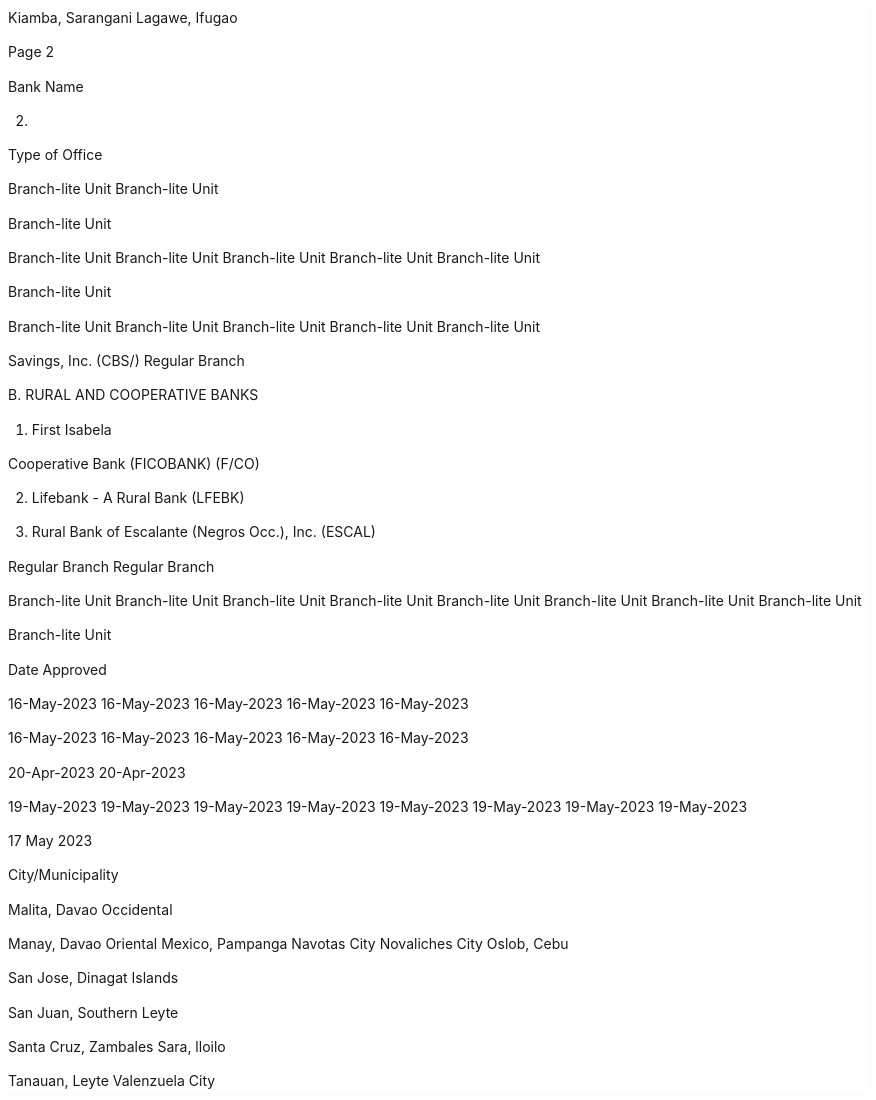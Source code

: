 Kiamba, Sarangani Lagawe, Ifugao

Page 2

Bank Name

2.

Type of Office

Branch-lite Unit Branch-lite Unit

Branch-lite Unit

Branch-lite Unit Branch-lite Unit Branch-lite Unit Branch-lite Unit Branch-lite Unit

Branch-lite Unit

Branch-lite Unit Branch-lite Unit Branch-lite Unit Branch-lite Unit Branch-lite Unit

Savings, Inc. (CBS/) Regular Branch

B. RURAL AND COOPERATIVE BANKS

1. First Isabela

Cooperative Bank (FICOBANK) (F/CO)

2. Lifebank - A Rural Bank (LFEBK)

3. Rural Bank of Escalante (Negros Occ.), Inc. (ESCAL)

Regular Branch Regular Branch

Branch-lite Unit Branch-lite Unit Branch-lite Unit Branch-lite Unit Branch-lite Unit Branch-lite Unit Branch-lite Unit Branch-lite Unit

Branch-lite Unit

Date Approved

16-May-2023 16-May-2023 16-May-2023 16-May-2023 16-May-2023

16-May-2023 16-May-2023 16-May-2023 16-May-2023 16-May-2023

20-Apr-2023 20-Apr-2023

19-May-2023 19-May-2023 19-May-2023 19-May-2023 19-May-2023 19-May-2023 19-May-2023 19-May-2023

17 May 2023

City/Municipality

Malita, Davao Occidental

Manay, Davao Oriental Mexico, Pampanga Navotas City Novaliches City Oslob, Cebu

San Jose, Dinagat Islands

San Juan, Southern Leyte

Santa Cruz, Zambales Sara, lloilo

Tanauan, Leyte Valenzuela City
